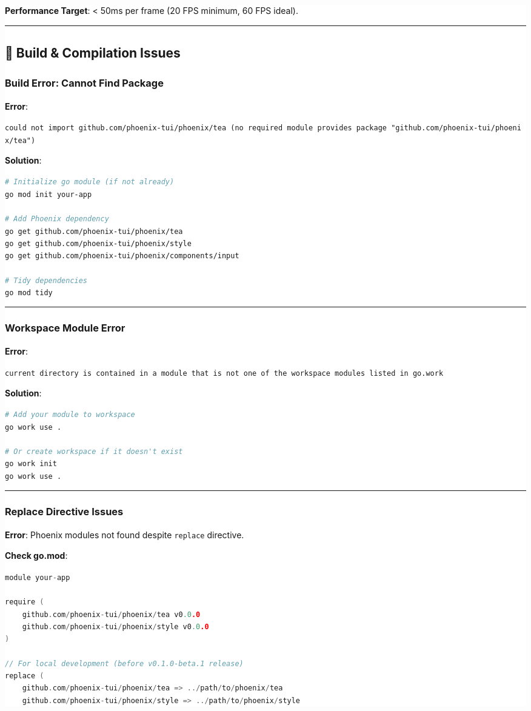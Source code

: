 **Performance Target**: < 50ms per frame (20 FPS minimum, 60 FPS ideal).

---

## 🔧 Build & Compilation Issues

### Build Error: Cannot Find Package

**Error**:
```
could not import github.com/phoenix-tui/phoenix/tea (no required module provides package "github.com/phoenix-tui/phoenix/tea")
```

**Solution**:
```bash
# Initialize go module (if not already)
go mod init your-app

# Add Phoenix dependency
go get github.com/phoenix-tui/phoenix/tea
go get github.com/phoenix-tui/phoenix/style
go get github.com/phoenix-tui/phoenix/components/input

# Tidy dependencies
go mod tidy
```

---

### Workspace Module Error

**Error**:
```
current directory is contained in a module that is not one of the workspace modules listed in go.work
```

**Solution**:
```bash
# Add your module to workspace
go work use .

# Or create workspace if it doesn't exist
go work init
go work use .
```

---

### Replace Directive Issues

**Error**: Phoenix modules not found despite `replace` directive.

**Check go.mod**:
```go
module your-app

require (
    github.com/phoenix-tui/phoenix/tea v0.0.0
    github.com/phoenix-tui/phoenix/style v0.0.0
)

// For local development (before v0.1.0-beta.1 release)
replace (
    github.com/phoenix-tui/phoenix/tea => ../path/to/phoenix/tea
    github.com/phoenix-tui/phoenix/style => ../path/to/phoenix/style
```
